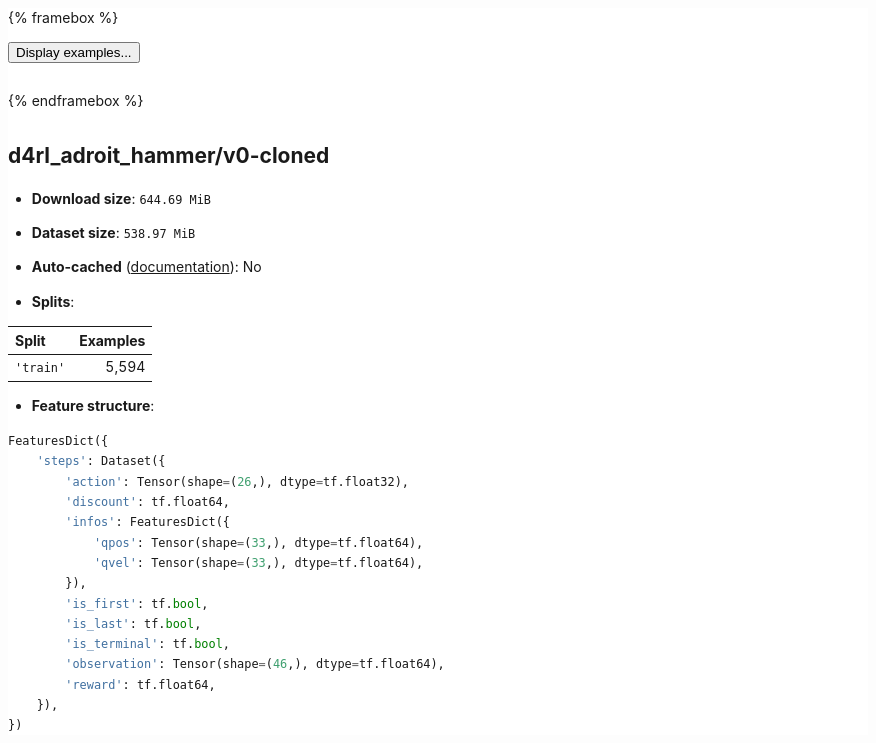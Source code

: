 

{% framebox %}

<button id="displaydataframe">Display examples...</button>
<div id="dataframecontent" style="overflow-x:auto"></div>
<script>
const url = "https://storage.googleapis.com/tfds-data/visualization/dataframe/d4rl_adroit_hammer-v0-human-1.1.0.html";
const dataButton = document.getElementById('displaydataframe');
dataButton.addEventListener('click', async () => {
  // Disable the button after clicking (dataframe loaded only once).
  dataButton.disabled = true;

  const contentPane = document.getElementById('dataframecontent');
  try {
    const response = await fetch(url);
    // Error response codes don't throw an error, so force an error to show
    // the error message.
    if (!response.ok) throw Error(response.statusText);

    const data = await response.text();
    contentPane.innerHTML = data;
  } catch (e) {
    contentPane.innerHTML =
        'Error loading examples. If the error persist, please open '
        + 'a new issue.';
  }
});
</script>

{% endframebox %}



## d4rl_adroit_hammer/v0-cloned

*   **Download size**: `644.69 MiB`

*   **Dataset size**: `538.97 MiB`

*   **Auto-cached**
    ([documentation](https://www.tensorflow.org/datasets/performances#auto-caching)):
    No

*   **Splits**:

Split     | Examples
:-------- | -------:
`'train'` | 5,594

*   **Feature structure**:

```python
FeaturesDict({
    'steps': Dataset({
        'action': Tensor(shape=(26,), dtype=tf.float32),
        'discount': tf.float64,
        'infos': FeaturesDict({
            'qpos': Tensor(shape=(33,), dtype=tf.float64),
            'qvel': Tensor(shape=(33,), dtype=tf.float64),
        }),
        'is_first': tf.bool,
        'is_last': tf.bool,
        'is_terminal': tf.bool,
        'observation': Tensor(shape=(46,), dtype=tf.float64),
        'reward': tf.float64,
    }),
})
```
